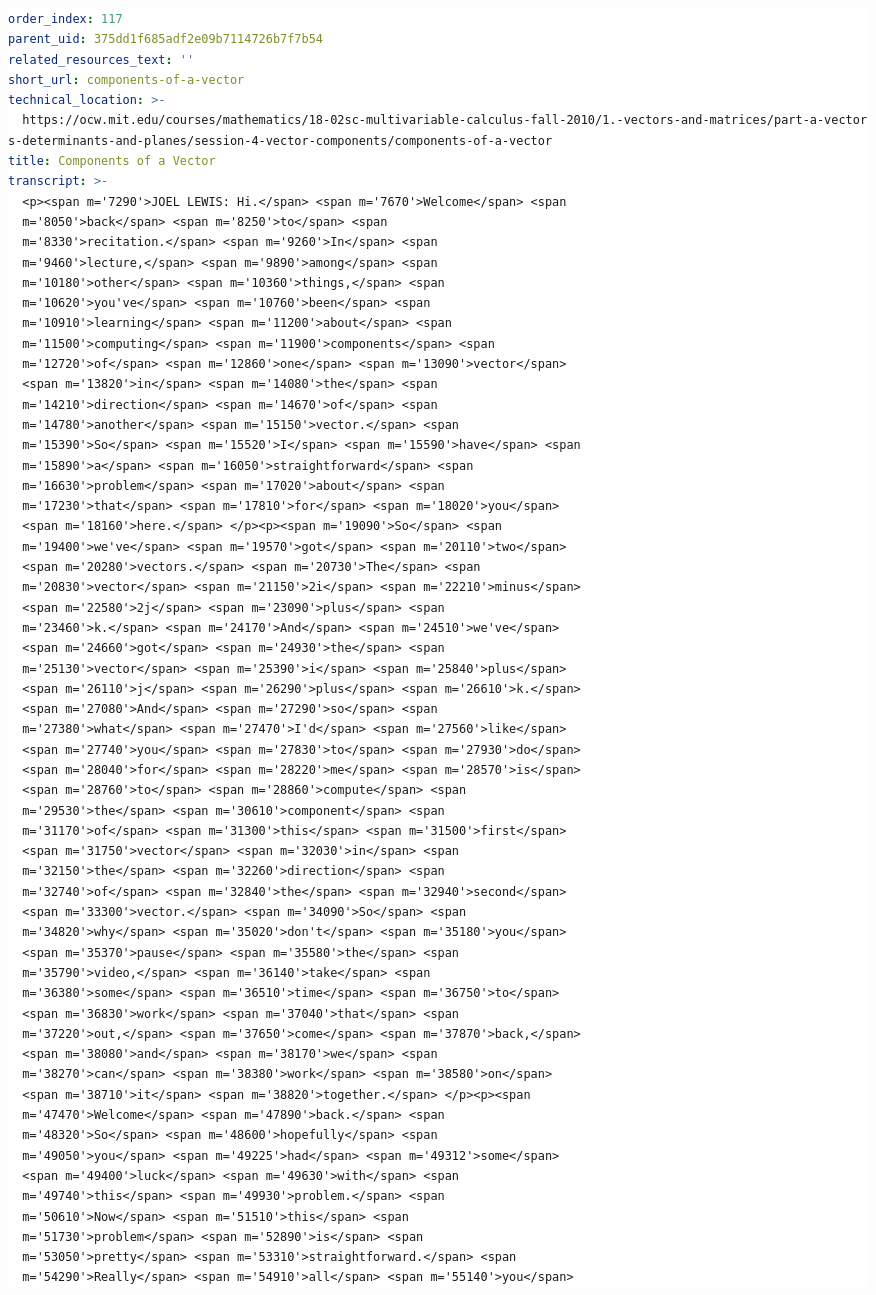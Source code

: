```yaml
order_index: 117
parent_uid: 375dd1f685adf2e09b7114726b7f7b54
related_resources_text: ''
short_url: components-of-a-vector
technical_location: >-
  https://ocw.mit.edu/courses/mathematics/18-02sc-multivariable-calculus-fall-2010/1.-vectors-and-matrices/part-a-vectors-determinants-and-planes/session-4-vector-components/components-of-a-vector
title: Components of a Vector
transcript: >-
  <p><span m='7290'>JOEL LEWIS: Hi.</span> <span m='7670'>Welcome</span> <span
  m='8050'>back</span> <span m='8250'>to</span> <span
  m='8330'>recitation.</span> <span m='9260'>In</span> <span
  m='9460'>lecture,</span> <span m='9890'>among</span> <span
  m='10180'>other</span> <span m='10360'>things,</span> <span
  m='10620'>you've</span> <span m='10760'>been</span> <span
  m='10910'>learning</span> <span m='11200'>about</span> <span
  m='11500'>computing</span> <span m='11900'>components</span> <span
  m='12720'>of</span> <span m='12860'>one</span> <span m='13090'>vector</span>
  <span m='13820'>in</span> <span m='14080'>the</span> <span
  m='14210'>direction</span> <span m='14670'>of</span> <span
  m='14780'>another</span> <span m='15150'>vector.</span> <span
  m='15390'>So</span> <span m='15520'>I</span> <span m='15590'>have</span> <span
  m='15890'>a</span> <span m='16050'>straightforward</span> <span
  m='16630'>problem</span> <span m='17020'>about</span> <span
  m='17230'>that</span> <span m='17810'>for</span> <span m='18020'>you</span>
  <span m='18160'>here.</span> </p><p><span m='19090'>So</span> <span
  m='19400'>we've</span> <span m='19570'>got</span> <span m='20110'>two</span>
  <span m='20280'>vectors.</span> <span m='20730'>The</span> <span
  m='20830'>vector</span> <span m='21150'>2i</span> <span m='22210'>minus</span>
  <span m='22580'>2j</span> <span m='23090'>plus</span> <span
  m='23460'>k.</span> <span m='24170'>And</span> <span m='24510'>we've</span>
  <span m='24660'>got</span> <span m='24930'>the</span> <span
  m='25130'>vector</span> <span m='25390'>i</span> <span m='25840'>plus</span>
  <span m='26110'>j</span> <span m='26290'>plus</span> <span m='26610'>k.</span>
  <span m='27080'>And</span> <span m='27290'>so</span> <span
  m='27380'>what</span> <span m='27470'>I'd</span> <span m='27560'>like</span>
  <span m='27740'>you</span> <span m='27830'>to</span> <span m='27930'>do</span>
  <span m='28040'>for</span> <span m='28220'>me</span> <span m='28570'>is</span>
  <span m='28760'>to</span> <span m='28860'>compute</span> <span
  m='29530'>the</span> <span m='30610'>component</span> <span
  m='31170'>of</span> <span m='31300'>this</span> <span m='31500'>first</span>
  <span m='31750'>vector</span> <span m='32030'>in</span> <span
  m='32150'>the</span> <span m='32260'>direction</span> <span
  m='32740'>of</span> <span m='32840'>the</span> <span m='32940'>second</span>
  <span m='33300'>vector.</span> <span m='34090'>So</span> <span
  m='34820'>why</span> <span m='35020'>don't</span> <span m='35180'>you</span>
  <span m='35370'>pause</span> <span m='35580'>the</span> <span
  m='35790'>video,</span> <span m='36140'>take</span> <span
  m='36380'>some</span> <span m='36510'>time</span> <span m='36750'>to</span>
  <span m='36830'>work</span> <span m='37040'>that</span> <span
  m='37220'>out,</span> <span m='37650'>come</span> <span m='37870'>back,</span>
  <span m='38080'>and</span> <span m='38170'>we</span> <span
  m='38270'>can</span> <span m='38380'>work</span> <span m='38580'>on</span>
  <span m='38710'>it</span> <span m='38820'>together.</span> </p><p><span
  m='47470'>Welcome</span> <span m='47890'>back.</span> <span
  m='48320'>So</span> <span m='48600'>hopefully</span> <span
  m='49050'>you</span> <span m='49225'>had</span> <span m='49312'>some</span>
  <span m='49400'>luck</span> <span m='49630'>with</span> <span
  m='49740'>this</span> <span m='49930'>problem.</span> <span
  m='50610'>Now</span> <span m='51510'>this</span> <span
  m='51730'>problem</span> <span m='52890'>is</span> <span
  m='53050'>pretty</span> <span m='53310'>straightforward.</span> <span
  m='54290'>Really</span> <span m='54910'>all</span> <span m='55140'>you</span>
```